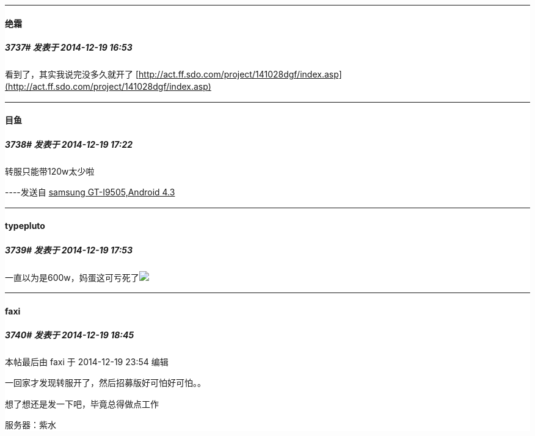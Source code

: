 
-----

####  绝霜  
##### 3737#       发表于 2014-12-19 16:53




看到了，其实我说完没多久就开了
[http://act.ff.sdo.com/project/141028dgf/index.asp](http://act.ff.sdo.com/project/141028dgf/index.asp)







-----

####  目鱼  
##### 3738#       发表于 2014-12-19 17:22




转服只能带120w太少啦


----发送自 [samsung GT-I9505,Android 4.3](http://stage1.5j4m.com/?1.17)







-----

####  typepluto  
##### 3739#       发表于 2014-12-19 17:53




一直以为是600w，妈蛋这可亏死了<img src="https://static.saraba1st.com/image/smiley/face/06.gif" referrerpolicy="no-referrer">







-----

####  faxi  
##### 3740#       发表于 2014-12-19 18:45



 本帖最后由 faxi 于 2014-12-19 23:54 编辑 

一回家才发现转服开了，然后招募版好可怕好可怕。。

想了想还是发一下吧，毕竟总得做点工作

服务器：紫水
